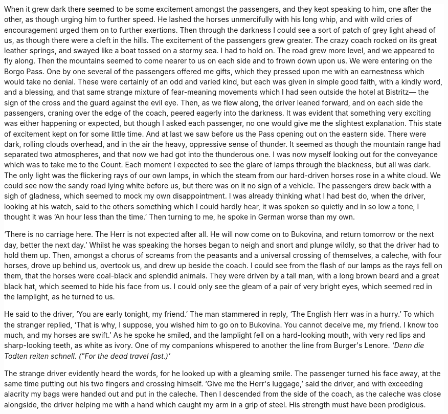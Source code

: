 
When it grew dark there seemed to be some excitement amongst the passengers, and they kept speaking to him, one after the other, as though urging him to further speed. He lashed the horses unmercifully with his long whip, and with wild cries of encouragement urged them on to further exertions. Then through the darkness I could see a sort of patch of grey light ahead of us, as though there were a cleft in the hills. The excitement of the passengers grew greater. The crazy coach rocked on its great leather springs, and swayed like a boat tossed on a stormy sea. I had to hold on. The road grew more level, and we appeared to fly along. Then the mountains seemed to come nearer to us on each side and to frown down upon us. We were entering on the Borgo Pass. One by one several of the passengers offered me gifts, which they pressed upon me with an earnestness which would take no denial. These were certainly of an odd and varied kind, but each was given in simple good faith, with a kindly word, and a blessing, and that same strange mixture of fear-meaning movements which I had seen outside the hotel at Bistritz— the sign of the cross and the guard against the evil eye. Then, as we flew along, the driver leaned forward, and on each side the passengers, craning over the edge of the coach, peered eagerly into the darkness. It was evident that something very exciting was either happening or expected, but though I asked each passenger, no one would give me the slightest explanation. This state of excitement kept on for some little time. And at last we saw before us the Pass opening out on the eastern side. There were dark, rolling clouds overhead, and in the air the heavy, oppressive sense of thunder.
 It seemed as though the mountain range had separated two atmospheres, and that now we had got into the thunderous one. I was now myself looking out for the conveyance which was to take me to the Count. Each moment I expected to see the glare of lamps through the blackness, but all was dark. The only light was the flickering rays of our own lamps, in which the steam from our hard-driven horses rose in a white cloud. We could see now the sandy road lying white before us, but there was on it no sign of a vehicle. The passengers drew back with a sigh of gladness, which seemed to mock my own disappointment. I was already thinking what I had best do, when the driver, looking at his watch, said to the others something which I could hardly hear, it was spoken so quietly and in so low a tone, I thought it was ‘An hour less than the time.’ Then turning to me, he spoke in German worse than my own.


‘There is no carriage here. The Herr is not expected after all. He will now come on to Bukovina, and return tomorrow or the next day, better the next day.’ Whilst he was speaking the horses began to neigh and snort and plunge wildly, so that the driver had to hold them up. Then, amongst a chorus of screams from the peasants and a universal crossing of themselves, a caleche, with four horses, drove up behind us, overtook us, and drew up beside the coach. I could see from the flash of our lamps as the rays fell on them, that the horses were coal-black and splendid animals. They were driven by a tall man, with a long brown beard and a great black hat, which seemed to hide his face from us. I could only see the gleam of a pair of very bright eyes, which seemed red in the lamplight, as he turned to us.


He said to the driver, ‘You are early tonight, my friend.’ The man stammered in reply, ‘The English Herr was in a hurry.’ To which the stranger replied, ‘That is why, I suppose, you wished him to go on to Bukovina. You cannot deceive me, my friend. I know too much, and my horses are swift.’ As he spoke he smiled, and the lamplight fell on a hard-looking mouth, with very red lips and sharp-looking teeth, as white as ivory. One of my companions whispered to another the line from Burger's Lenore. *‘Denn die Todten reiten schnell. ("For the dead travel fast.)’*


The strange driver evidently heard the words, for he looked up with a gleaming smile. The passenger turned his face away, at the same time putting out his two fingers and crossing himself. ‘Give me the Herr's luggage,’ said the driver, and with exceeding alacrity my bags were handed out and put in the caleche. Then I descended from the side of the coach, as the caleche was close alongside, the driver helping me with a hand which caught my arm in a grip of steel. His strength must have been prodigious.
